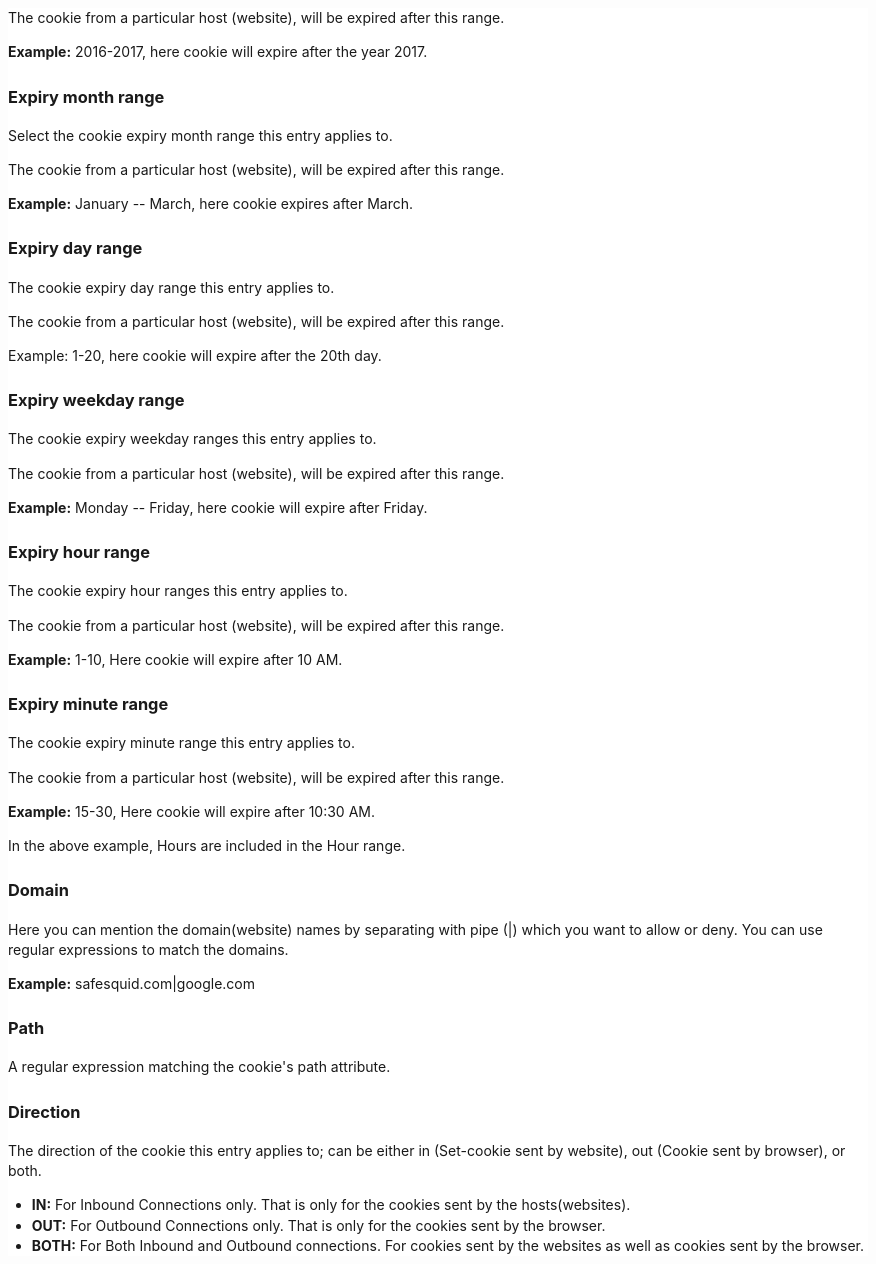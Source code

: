 The cookie from a particular host (website), will be expired after this range.

**Example:** 2016-2017, here cookie will expire after the year 2017.

### Expiry month range
Select the cookie expiry month range this entry applies to.

The cookie from a particular host (website), will be expired after this range.

**Example:** January -- March, here cookie expires after March.

### Expiry day range
The cookie expiry day range this entry applies to.

The cookie from a particular host (website), will be expired after this range.

Example: 1-20, here cookie will expire after the 20th day.

### Expiry weekday range
The cookie expiry weekday ranges this entry applies to.

The cookie from a particular host (website), will be expired after this range.

**Example:** Monday -- Friday, here cookie will expire after Friday.

### Expiry hour range
The cookie expiry hour ranges this entry applies to.

The cookie from a particular host (website), will be expired after this range.

**Example:** 1-10, Here cookie will expire after 10 AM.

### Expiry minute range
The cookie expiry minute range this entry applies to.

The cookie from a particular host (website), will be expired after this range.

**Example:** 15-30, Here cookie will expire after 10:30 AM.

In the above example, Hours are included in the Hour range.

### Domain
Here you can mention the domain(website) names by separating with pipe (|) which you want to allow or deny. You can use regular expressions to match the domains.

**Example:** safesquid.com|google.com

### Path
A regular expression matching the cookie's path attribute.

### Direction
The direction of the cookie this entry applies to; can be either in (Set-cookie sent by website), out (Cookie sent by browser), or both.

-   **IN:** For Inbound Connections only. That is only for the cookies sent by the hosts(websites).
-   **OUT:** For Outbound Connections only. That is only for the cookies sent by the browser.
-   **BOTH:** For Both Inbound and Outbound connections. For cookies sent by the websites as well as cookies sent by the browser.
